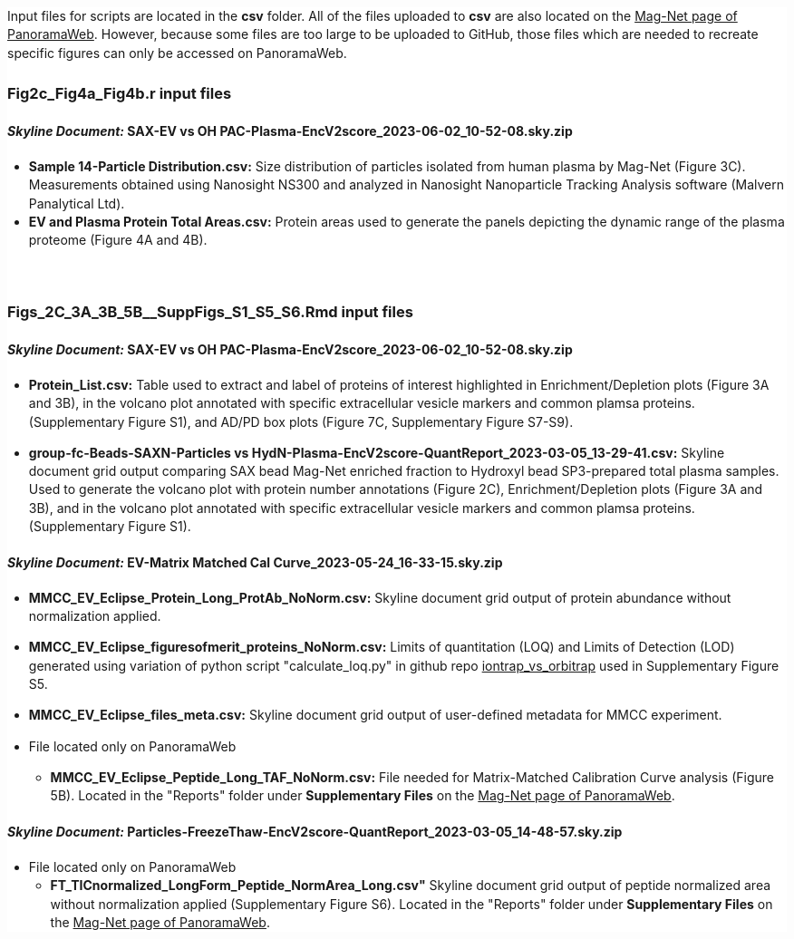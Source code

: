 Input files for scripts are located in the **csv** folder. All of the files uploaded to **csv** are also located on the [Mag-Net page of PanoramaWeb](https://panoramaweb.org/Mag-Net.url). However, because some files are too large to be uploaded to GitHub, those files which are needed to recreate specific figures can only be accessed on PanoramaWeb.

### Fig2c_Fig4a_Fig4b.r input files

#### ***Skyline Document:*** SAX-EV vs OH PAC-Plasma-EncV2score_2023-06-02_10-52-08.sky.zip

* **Sample 14-Particle Distribution.csv:** Size distribution of particles isolated from human plasma by Mag-Net (Figure 3C). Measurements obtained using Nanosight NS300 and analyzed in Nanosight Nanoparticle Tracking Analysis software (Malvern Panalytical Ltd).
* **EV and Plasma Protein Total Areas.csv:** Protein areas used to generate the panels depicting the dynamic range of the plasma proteome (Figure 4A and 4B).

$~$

### Figs_2C_3A_3B_5B__SuppFigs_S1_S5_S6.Rmd input files 

#### ***Skyline Document:*** SAX-EV vs OH PAC-Plasma-EncV2score_2023-06-02_10-52-08.sky.zip

* **Protein_List.csv:** Table used to extract and label of proteins of interest highlighted in Enrichment/Depletion plots (Figure 3A and 3B), in the volcano plot annotated with specific extracellular vesicle markers and common plamsa proteins. (Supplementary Figure S1), and AD/PD box plots (Figure 7C, Supplementary Figure S7-S9).

* **group-fc-Beads-SAXN-Particles vs HydN-Plasma-EncV2score-QuantReport_2023-03-05_13-29-41.csv:** Skyline document grid output comparing SAX bead Mag-Net enriched fraction to Hydroxyl bead SP3-prepared total plasma samples. Used to generate the volcano plot with protein number annotations (Figure 2C), Enrichment/Depletion plots (Figure 3A and 3B), and in the volcano plot annotated with specific extracellular vesicle markers and common plamsa proteins. (Supplementary Figure S1).


#### ***Skyline Document:*** EV-Matrix Matched Cal Curve_2023-05-24_16-33-15.sky.zip

* **MMCC_EV_Eclipse_Protein_Long_ProtAb_NoNorm.csv:** Skyline document grid output of protein abundance without normalization applied.

* **MMCC_EV_Eclipse_figuresofmerit_proteins_NoNorm.csv:** Limits of quantitation (LOQ) and Limits of Detection (LOD) generated using variation of python script "calculate_loq.py" in github repo [iontrap_vs_orbitrap](https://github.com/uw-maccosslab/iontrap_vs_orbitrap) used in Supplementary Figure S5.

* **MMCC_EV_Eclipse_files_meta.csv:** Skyline document grid output of user-defined metadata for MMCC experiment.

* File located only on PanoramaWeb
  - **MMCC_EV_Eclipse_Peptide_Long_TAF_NoNorm.csv:** File needed for Matrix-Matched Calibration Curve analysis (Figure 5B). Located in the "Reports" folder under **Supplementary Files** on the [Mag-Net page of PanoramaWeb](https://panoramaweb.org/Mag-Net.url).


#### ***Skyline Document:*** Particles-FreezeThaw-EncV2score-QuantReport_2023-03-05_14-48-57.sky.zip
* File located only on PanoramaWeb
  - **FT_TICnormalized_LongForm_Peptide_NormArea_Long.csv"** Skyline document grid output of peptide normalized area without normalization applied (Supplementary Figure S6). Located in the "Reports" folder under **Supplementary Files** on the [Mag-Net page of PanoramaWeb](https://panoramaweb.org/Mag-Net.url).
